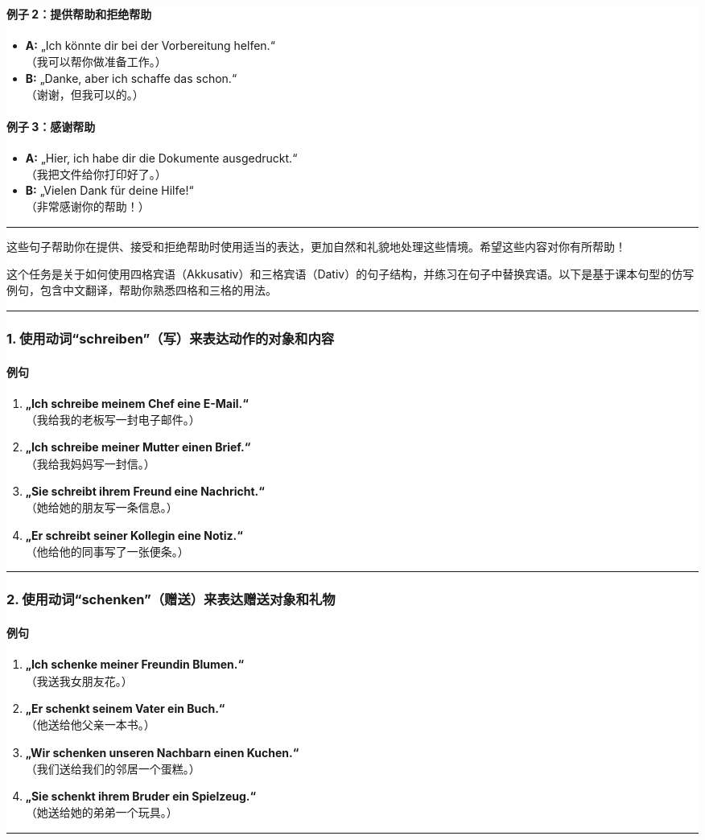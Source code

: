 #### 例子 2：提供帮助和拒绝帮助

- **A:** „Ich könnte dir bei der Vorbereitung helfen.“  
  （我可以帮你做准备工作。）
- **B:** „Danke, aber ich schaffe das schon.“  
  （谢谢，但我可以的。）

#### 例子 3：感谢帮助

- **A:** „Hier, ich habe dir die Dokumente ausgedruckt.“  
  （我把文件给你打印好了。）
- **B:** „Vielen Dank für deine Hilfe!“  
  （非常感谢你的帮助！）

---

这些句子帮助你在提供、接受和拒绝帮助时使用适当的表达，更加自然和礼貌地处理这些情境。希望这些内容对你有所帮助！

这个任务是关于如何使用四格宾语（Akkusativ）和三格宾语（Dativ）的句子结构，并练习在句子中替换宾语。以下是基于课本句型的仿写例句，包含中文翻译，帮助你熟悉四格和三格的用法。

---

### 1. 使用动词“schreiben”（写）来表达动作的对象和内容

#### 例句

1. **„Ich schreibe meinem Chef eine E-Mail.“**  
   （我给我的老板写一封电子邮件。）

2. **„Ich schreibe meiner Mutter einen Brief.“**  
   （我给我妈妈写一封信。）

3. **„Sie schreibt ihrem Freund eine Nachricht.“**  
   （她给她的朋友写一条信息。）

4. **„Er schreibt seiner Kollegin eine Notiz.“**  
   （他给他的同事写了一张便条。）

---

### 2. 使用动词“schenken”（赠送）来表达赠送对象和礼物

#### 例句

1. **„Ich schenke meiner Freundin Blumen.“**  
   （我送我女朋友花。）

2. **„Er schenkt seinem Vater ein Buch.“**  
   （他送给他父亲一本书。）

3. **„Wir schenken unseren Nachbarn einen Kuchen.“**  
   （我们送给我们的邻居一个蛋糕。）

4. **„Sie schenkt ihrem Bruder ein Spielzeug.“**  
   （她送给她的弟弟一个玩具。）

---
